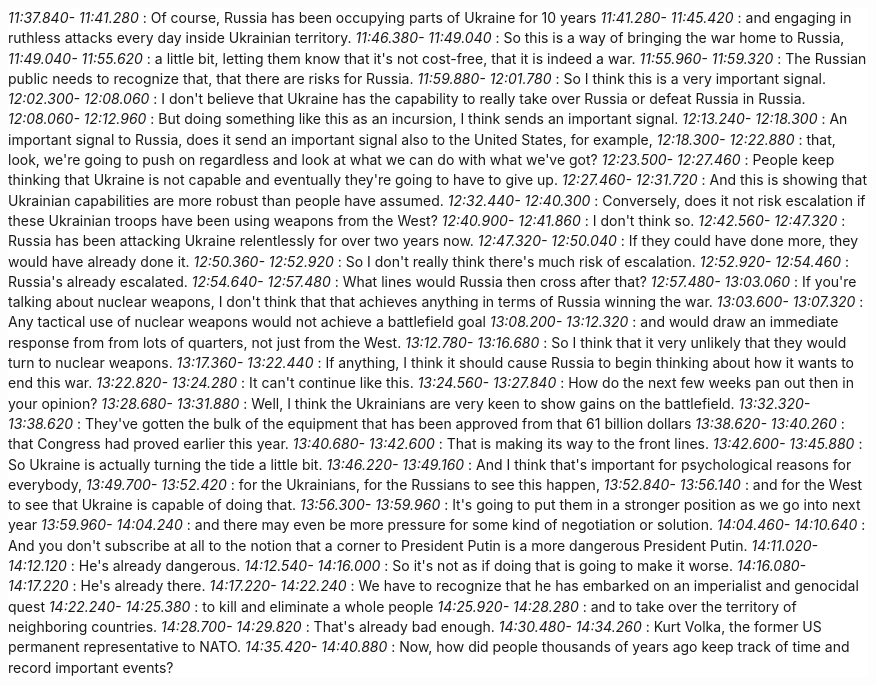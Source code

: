 *11:37.840- 11:41.280* :  Of course, Russia has been occupying parts of Ukraine for 10 years
*11:41.280- 11:45.420* :  and engaging in ruthless attacks every day inside Ukrainian territory.
*11:46.380- 11:49.040* :  So this is a way of bringing the war home to Russia,
*11:49.040- 11:55.620* :  a little bit, letting them know that it's not cost-free, that it is indeed a war.
*11:55.960- 11:59.320* :  The Russian public needs to recognize that, that there are risks for Russia.
*11:59.880- 12:01.780* :  So I think this is a very important signal.
*12:02.300- 12:08.060* :  I don't believe that Ukraine has the capability to really take over Russia or defeat Russia in Russia.
*12:08.060- 12:12.960* :  But doing something like this as an incursion, I think sends an important signal.
*12:13.240- 12:18.300* :  An important signal to Russia, does it send an important signal also to the United States, for example,
*12:18.300- 12:22.880* :  that, look, we're going to push on regardless and look at what we can do with what we've got?
*12:23.500- 12:27.460* :  People keep thinking that Ukraine is not capable and eventually they're going to have to give up.
*12:27.460- 12:31.720* :  And this is showing that Ukrainian capabilities are more robust than people have assumed.
*12:32.440- 12:40.300* :  Conversely, does it not risk escalation if these Ukrainian troops have been using weapons from the West?
*12:40.900- 12:41.860* :  I don't think so.
*12:42.560- 12:47.320* :  Russia has been attacking Ukraine relentlessly for over two years now.
*12:47.320- 12:50.040* :  If they could have done more, they would have already done it.
*12:50.360- 12:52.920* :  So I don't really think there's much risk of escalation.
*12:52.920- 12:54.460* :  Russia's already escalated.
*12:54.640- 12:57.480* :  What lines would Russia then cross after that?
*12:57.480- 13:03.060* :  If you're talking about nuclear weapons, I don't think that that achieves anything in terms of Russia winning the war.
*13:03.600- 13:07.320* :  Any tactical use of nuclear weapons would not achieve a battlefield goal
*13:08.200- 13:12.320* :  and would draw an immediate response from from lots of quarters, not just from the West.
*13:12.780- 13:16.680* :  So I think that it very unlikely that they would turn to nuclear weapons.
*13:17.360- 13:22.440* :  If anything, I think it should cause Russia to begin thinking about how it wants to end this war.
*13:22.820- 13:24.280* :  It can't continue like this.
*13:24.560- 13:27.840* :  How do the next few weeks pan out then in your opinion?
*13:28.680- 13:31.880* :  Well, I think the Ukrainians are very keen to show gains on the battlefield.
*13:32.320- 13:38.620* :  They've gotten the bulk of the equipment that has been approved from that 61 billion dollars
*13:38.620- 13:40.260* :  that Congress had proved earlier this year.
*13:40.680- 13:42.600* :  That is making its way to the front lines.
*13:42.600- 13:45.880* :  So Ukraine is actually turning the tide a little bit.
*13:46.220- 13:49.160* :  And I think that's important for psychological reasons for everybody,
*13:49.700- 13:52.420* :  for the Ukrainians, for the Russians to see this happen,
*13:52.840- 13:56.140* :  and for the West to see that Ukraine is capable of doing that.
*13:56.300- 13:59.960* :  It's going to put them in a stronger position as we go into next year
*13:59.960- 14:04.240* :  and there may even be more pressure for some kind of negotiation or solution.
*14:04.460- 14:10.640* :  And you don't subscribe at all to the notion that a corner to President Putin is a more dangerous President Putin.
*14:11.020- 14:12.120* :  He's already dangerous.
*14:12.540- 14:16.000* :  So it's not as if doing that is going to make it worse.
*14:16.080- 14:17.220* :  He's already there.
*14:17.220- 14:22.240* :  We have to recognize that he has embarked on an imperialist and genocidal quest
*14:22.240- 14:25.380* :  to kill and eliminate a whole people
*14:25.920- 14:28.280* :  and to take over the territory of neighboring countries.
*14:28.700- 14:29.820* :  That's already bad enough.
*14:30.480- 14:34.260* :  Kurt Volka, the former US permanent representative to NATO.
*14:35.420- 14:40.880* :  Now, how did people thousands of years ago keep track of time and record important events?